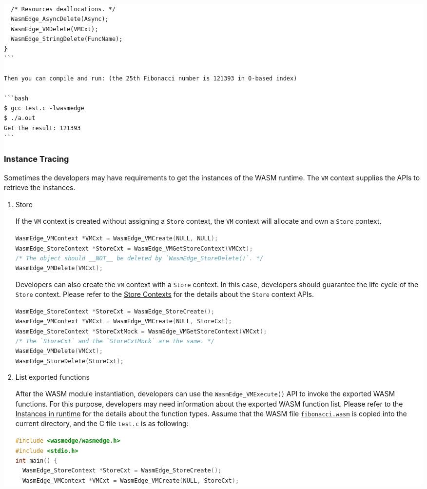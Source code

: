       /* Resources deallocations. */
      WasmEdge_AsyncDelete(Async);
      WasmEdge_VMDelete(VMCxt);
      WasmEdge_StringDelete(FuncName);
    }
    ```

    Then you can compile and run: (the 25th Fibonacci number is 121393 in 0-based index)

    ```bash
    $ gcc test.c -lwasmedge
    $ ./a.out
    Get the result: 121393
    ```

### Instance Tracing

Sometimes the developers may have requirements to get the instances of the WASM runtime.
The `VM` context supplies the APIs to retrieve the instances.

1. Store

    If the `VM` context is created without assigning a `Store` context, the `VM` context will allocate and own a `Store` context.

    ```c
    WasmEdge_VMContext *VMCxt = WasmEdge_VMCreate(NULL, NULL);
    WasmEdge_StoreContext *StoreCxt = WasmEdge_VMGetStoreContext(VMCxt);
    /* The object should __NOT__ be deleted by `WasmEdge_StoreDelete()`. */
    WasmEdge_VMDelete(VMCxt);
    ```

    Developers can also create the `VM` context with a `Store` context.
    In this case, developers should guarantee the life cycle of the `Store` context.
    Please refer to the [Store Contexts](#store) for the details about the `Store` context APIs.

    ```c
    WasmEdge_StoreContext *StoreCxt = WasmEdge_StoreCreate();
    WasmEdge_VMContext *VMCxt = WasmEdge_VMCreate(NULL, StoreCxt);
    WasmEdge_StoreContext *StoreCxtMock = WasmEdge_VMGetStoreContext(VMCxt);
    /* The `StoreCxt` and the `StoreCxtMock` are the same. */
    WasmEdge_VMDelete(VMCxt);
    WasmEdge_StoreDelete(StoreCxt);
    ```

2. List exported functions

    After the WASM module instantiation, developers can use the `WasmEdge_VMExecute()` API to invoke the exported WASM functions. For this purpose, developers may need information about the exported WASM function list.
    Please refer to the [Instances in runtime](#instances) for the details about the function types.
    Assume that the WASM file [`fibonacci.wasm`](https://raw.githubusercontent.com/WasmEdge/WasmEdge/master/examples/wasm/fibonacci.wasm) is copied into the current directory, and the C file `test.c` is as following:

    ```c
    #include <wasmedge/wasmedge.h>
    #include <stdio.h>
    int main() {
      WasmEdge_StoreContext *StoreCxt = WasmEdge_StoreCreate();
      WasmEdge_VMContext *VMCxt = WasmEdge_VMCreate(NULL, StoreCxt);
